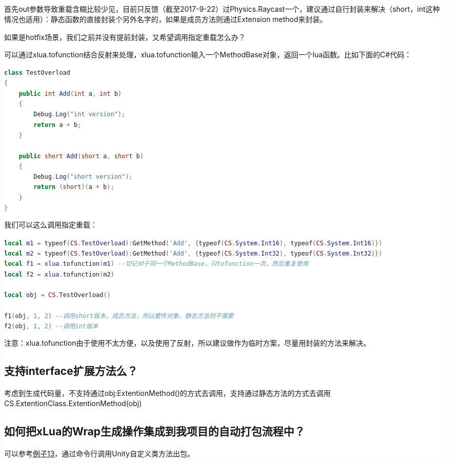 首先out参数导致重载含糊比较少见，目前只反馈（截至2017-9-22）过Physics.Raycast一个，建议通过自行封装来解决（short，int这种情况也适用）：静态函数的直接封装个另外名字的，如果是成员方法则通过Extension method来封装。

如果是hotfix场景，我们之前并没有提前封装，又希望调用指定重载怎么办？

可以通过xlua.tofunction结合反射来处理，xlua.tofunction输入一个MethodBase对象，返回一个lua函数。比如下面的C#代码：

~~~csharp
class TestOverload
{
    public int Add(int a, int b)
    {
        Debug.Log("int version");
        return a + b;
    }

    public short Add(short a, short b)
    {
        Debug.Log("short version");
        return (short)(a + b);
    }
}
~~~

我们可以这么调用指定重载：

~~~lua
local m1 = typeof(CS.TestOverload):GetMethod('Add', {typeof(CS.System.Int16), typeof(CS.System.Int16)})
local m2 = typeof(CS.TestOverload):GetMethod('Add', {typeof(CS.System.Int32), typeof(CS.System.Int32)})
local f1 = xlua.tofunction(m1) --切记对于同一个MethodBase，只tofunction一次，然后重复使用
local f2 = xlua.tofunction(m2)

local obj = CS.TestOverload()

f1(obj, 1, 2) --调用short版本，成员方法，所以要传对象，静态方法则不需要
f2(obj, 1, 2) --调用int版本
~~~

注意：xlua.tofunction由于使用不太方便，以及使用了反射，所以建议做作为临时方案，尽量用封装的方法来解决。

## 支持interface扩展方法么？

考虑到生成代码量，不支持通过obj:ExtentionMethod()的方式去调用，支持通过静态方法的方式去调用CS.ExtentionClass.ExtentionMethod(obj)

## 如何把xLua的Wrap生成操作集成到我项目的自动打包流程中？

可以参考[例子13](../Examples/13_BuildFromCLI/)，通过命令行调用Unity自定义类方法出包。